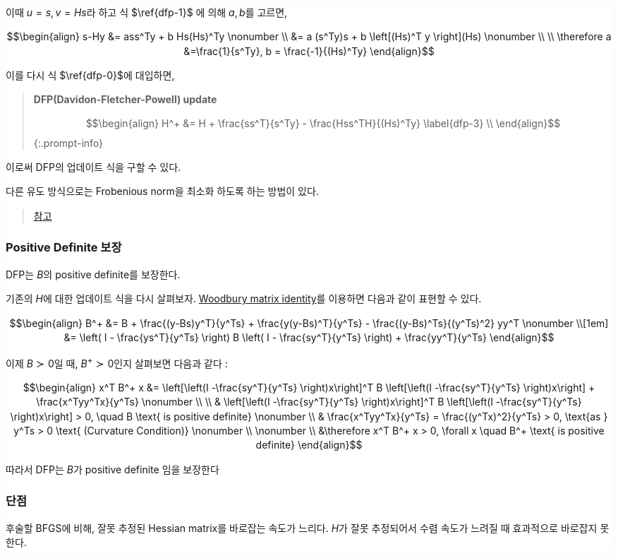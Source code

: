이때 $u = s, v = Hs$라 하고 식 $\ref{dfp-1}$ 에 의해 $a,b$를 고르면, 


$$\begin{align}
s-Hy &= ass^Ty + b Hs(Hs)^Ty \nonumber \\
&= a (s^Ty)s + b \left[(Hs)^T y \right](Hs) \nonumber \\
\\
\therefore a &=\frac{1}{s^Ty}, b = \frac{-1}{(Hs)^Ty}
\end{align}$$

이를 다시 식 $\ref{dfp-0}$에 대입하면,

> **DFP(Davidon-Fletcher-Powell) update**
> 
> $$\begin{align}
> H^+ &= H + \frac{ss^T}{s^Ty} - \frac{Hss^TH}{(Hs)^Ty} \label{dfp-3} \\
> \end{align}$$
{:.prompt-info}

이로써 DFP의 업데이트 식을 구할 수 있다. 

다른 유도 방식으로는 Frobenious norm을 최소화 하도록 하는 방법이 있다.
> [참고](https://convex-optimization-for-all.github.io/contents/chapter18/2021/03/23/18_03_Davidon_Fletcher_Powell_(DFP)_Update/)  

### Positive Definite 보장

DFP는 $B$의 positive definite를 보장한다. 

기존의 $H$에 대한 업데이트 식을 다시 살펴보자.  [Woodbury matrix identity](https://en.wikipedia.org/wiki/Woodbury_matrix_identity)를 이용하면 다음과 같이 표현할 수 있다.

$$\begin{align}
B^+ &= B + \frac{(y-Bs)y^T}{y^Ts} + \frac{y(y-Bs)^T}{y^Ts} - \frac{(y-Bs)^Ts}{(y^Ts)^2} yy^T \nonumber \\[1em]
&= \left( I - \frac{ys^T}{y^Ts} \right) B \left( I - \frac{sy^T}{y^Ts} \right) + \frac{yy^T}{y^Ts} 
\end{align}$$

이제 $B \succ 0$일 때, $B^+ \succ 0$인지 살펴보면 다음과 같다 : 

$$\begin{align}
x^T B^+ x &= \left[\left(I -\frac{sy^T}{y^Ts}  \right)x\right]^T B \left[\left(I -\frac{sy^T}{y^Ts}  \right)x\right] + \frac{x^Tyy^Tx}{y^Ts} \nonumber \\
\\
& \left[\left(I -\frac{sy^T}{y^Ts}  \right)x\right]^T B \left[\left(I -\frac{sy^T}{y^Ts}  \right)x\right] > 0, \quad B \text{ is positive definite} \nonumber \\
& \frac{x^Tyy^Tx}{y^Ts} = \frac{(y^Tx)^2}{y^Ts} > 0, \text{as } y^Ts > 0 \text{ (Curvature Condition)} \nonumber \\
\nonumber \\
&\therefore x^T B^+ x > 0, \forall x \quad B^+ \text{ is positive definite}
\end{align}$$

따라서 DFP는 $B$가 positive definite 임을 보장한다

### 단점
후술할 BFGS에 비해, 잘못 추정된 Hessian matrix를 바로잡는 속도가 느리다. 
$H$가 잘못 추정되어서 수렴 속도가 느려질 때 효과적으로 바로잡지 못한다. 
